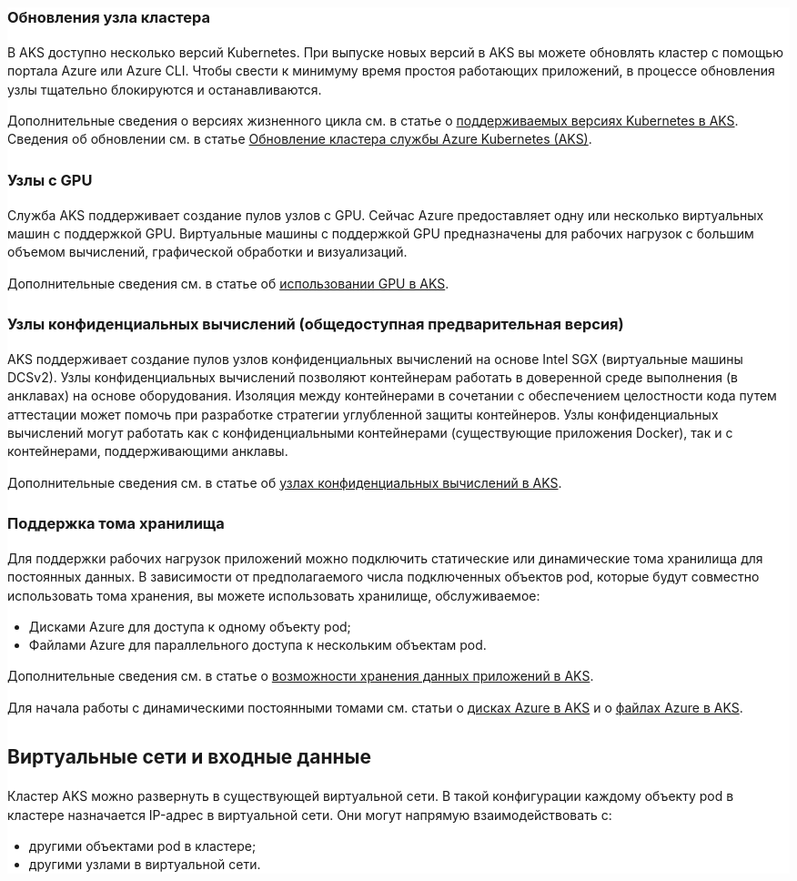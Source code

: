 ### <a name="cluster-node-upgrades"></a>Обновления узла кластера

В AKS доступно несколько версий Kubernetes. При выпуске новых версий в AKS вы можете обновлять кластер с помощью портала Azure или Azure CLI. Чтобы свести к минимуму время простоя работающих приложений, в процессе обновления узлы тщательно блокируются и останавливаются.  

Дополнительные сведения о версиях жизненного цикла см. в статье о [поддерживаемых версиях Kubernetes в AKS][aks-supported versions]. Сведения об обновлении см. в статье [Обновление кластера службы Azure Kubernetes (AKS)][aks-upgrade].

### <a name="gpu-enabled-nodes"></a>Узлы с GPU

Служба AKS поддерживает создание пулов узлов с GPU. Сейчас Azure предоставляет одну или несколько виртуальных машин с поддержкой GPU. Виртуальные машины с поддержкой GPU предназначены для рабочих нагрузок с большим объемом вычислений, графической обработки и визуализаций.

Дополнительные сведения см. в статье об [использовании GPU в AKS][aks-gpu].

### <a name="confidential-computing-nodes-public-preview"></a>Узлы конфиденциальных вычислений (общедоступная предварительная версия)

AKS поддерживает создание пулов узлов конфиденциальных вычислений на основе Intel SGX (виртуальные машины DCSv2). Узлы конфиденциальных вычислений позволяют контейнерам работать в доверенной среде выполнения (в анклавах) на основе оборудования. Изоляция между контейнерами в сочетании с обеспечением целостности кода путем аттестации может помочь при разработке стратегии углубленной защиты контейнеров. Узлы конфиденциальных вычислений могут работать как с конфиденциальными контейнерами (существующие приложения Docker), так и с контейнерами, поддерживающими анклавы.

Дополнительные сведения см. в статье об [узлах конфиденциальных вычислений в AKS][conf-com-node].

### <a name="storage-volume-support"></a>Поддержка тома хранилища

Для поддержки рабочих нагрузок приложений можно подключить статические или динамические тома хранилища для постоянных данных. В зависимости от предполагаемого числа подключенных объектов pod, которые будут совместно использовать тома хранения, вы можете использовать хранилище, обслуживаемое:
* Дисками Azure для доступа к одному объекту pod; 
* Файлами Azure для параллельного доступа к нескольким объектам pod.

Дополнительные сведения см. в статье о [возможности хранения данных приложений в AKS][concepts-storage].

Для начала работы с динамическими постоянными томами см. статьи о [дисках Azure в AKS][azure-disk] и о [файлах Azure в AKS][azure-files].

## <a name="virtual-networks-and-ingress"></a>Виртуальные сети и входные данные

Кластер AKS можно развернуть в существующей виртуальной сети. В такой конфигурации каждому объекту pod в кластере назначается IP-адрес в виртуальной сети. Они могут напрямую взаимодействовать с:
* другими объектами pod в кластере; 
* другими узлами в виртуальной сети. 


[aks-engine]: https://github.com/Azure/aks-engine
[kubectl-overview]: https://kubernetes.io/docs/user-guide/kubectl-overview/
[compliance-doc]: https://azure.microsoft.com/en-us/overview/trusted-cloud/compliance/
[acr-docs]: ../container-registry/container-registry-intro.md
[aks-aad]: ./azure-ad-integration-cli.md
[aks-cli]: ./kubernetes-walkthrough.md
[aks-gpu]: ./gpu-cluster.md
[aks-http-routing]: ./http-application-routing.md
[aks-networking]: ./concepts-network.md
[aks-portal]: ./kubernetes-walkthrough-portal.md
[aks-scale]: ./tutorial-kubernetes-scale.md
[aks-upgrade]: ./upgrade-cluster.md
[azure-dev-spaces]: ../dev-spaces/index.yml
[azure-devops]: ../devops-project/overview.md
[azure-disk]: ./azure-disks-dynamic-pv.md
[azure-files]: ./azure-files-dynamic-pv.md
[container-health]: ../azure-monitor/containers/container-insights-overview.md
[aks-master-logs]: ./view-control-plane-logs.md
[aks-supported versions]: supported-kubernetes-versions.md
[concepts-clusters-workloads]: concepts-clusters-workloads.md
[kubernetes-rbac]: concepts-identity.md#kubernetes-role-based-access-control-kubernetes-rbac
[concepts-identity]: concepts-identity.md
[concepts-storage]: concepts-storage.md
[conf-com-node]: ../confidential-computing/confidential-nodes-aks-overview.md